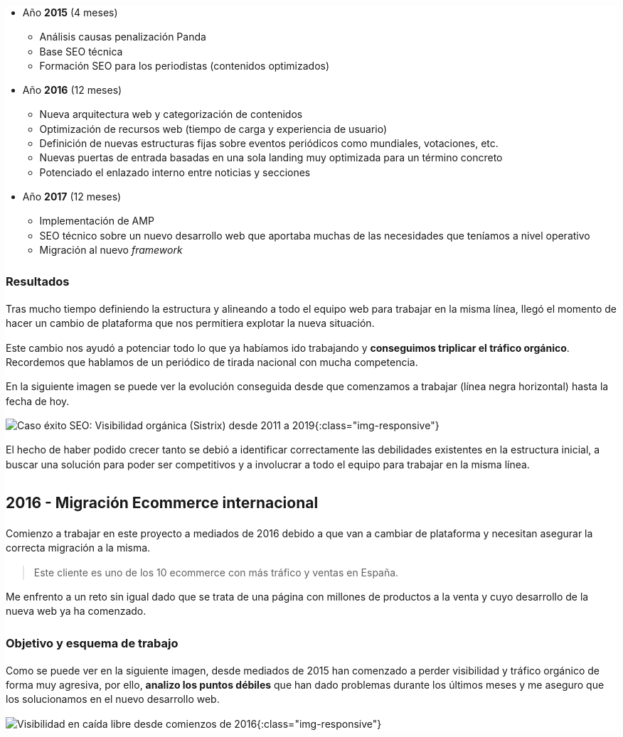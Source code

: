 - Año **2015** (4 meses)
  - Análisis causas penalización Panda
  - Base SEO técnica
  - Formación SEO para los periodistas (contenidos optimizados)
  
- Año **2016** (12  meses)
     -  Nueva arquitectura web y categorización de contenidos
     -  Optimización de recursos web (tiempo de carga y experiencia de usuario)
     - Definición de nuevas estructuras fijas sobre eventos periódicos como mundiales, votaciones, etc. 
     - Nuevas puertas de entrada basadas en una sola landing muy optimizada para un término concreto
     - Potenciado el enlazado interno entre noticias y secciones
 - Año **2017** (12 meses)
   - Implementación de AMP
   - SEO técnico sobre un nuevo desarrollo web que aportaba muchas de las necesidades que teníamos a nivel operativo 
   - Migración al nuevo *framework* 

### Resultados

Tras mucho tiempo definiendo la estructura y alineando a todo el equipo web para trabajar en la misma línea, llegó el momento de hacer un cambio de plataforma que nos permitiera explotar la nueva situación.

Este cambio nos ayudó a potenciar todo lo que ya habíamos ido trabajando y **conseguimos triplicar el tráfico orgánico**. Recordemos que hablamos de un periódico de tirada nacional con mucha competencia. 

En la siguiente imagen se puede ver la evolución conseguida desde que comenzamos a trabajar (línea negra horizontal) hasta la fecha de hoy.

![Caso éxito SEO: Visibilidad orgánica (Sistrix) desde 2011 a 2019](https://i.imgur.com/n08VP9W.png){:class="img-responsive"}

El hecho de haber podido crecer tanto se debió a identificar correctamente las debilidades existentes en la estructura inicial, a buscar una solución para poder ser competitivos y a involucrar a todo el equipo para trabajar en la misma línea.

## <a name="ecommerce"></a> 2016 - Migración Ecommerce internacional

Comienzo a trabajar en este proyecto a mediados de 2016 debido a que van a cambiar de plataforma y necesitan asegurar la correcta migración a la misma. 

> Este cliente es uno de los 10 ecommerce con más tráfico y ventas en España.

Me enfrento a un reto sin igual dado que se trata de una página con millones de productos a la venta y cuyo desarrollo de la nueva web ya ha comenzado.

### Objetivo y esquema de trabajo

Como se puede ver en la siguiente imagen, desde mediados de 2015 han comenzado a perder visibilidad y tráfico orgánico de forma muy agresiva, por ello, **analizo los puntos débiles** que han dado problemas durante los últimos meses y me aseguro que los solucionamos en el nuevo desarrollo web. 

![Visibilidad en caída libre desde comienzos de 2016](https://i.imgur.com/6HUkSGh.png){:class="img-responsive"}
